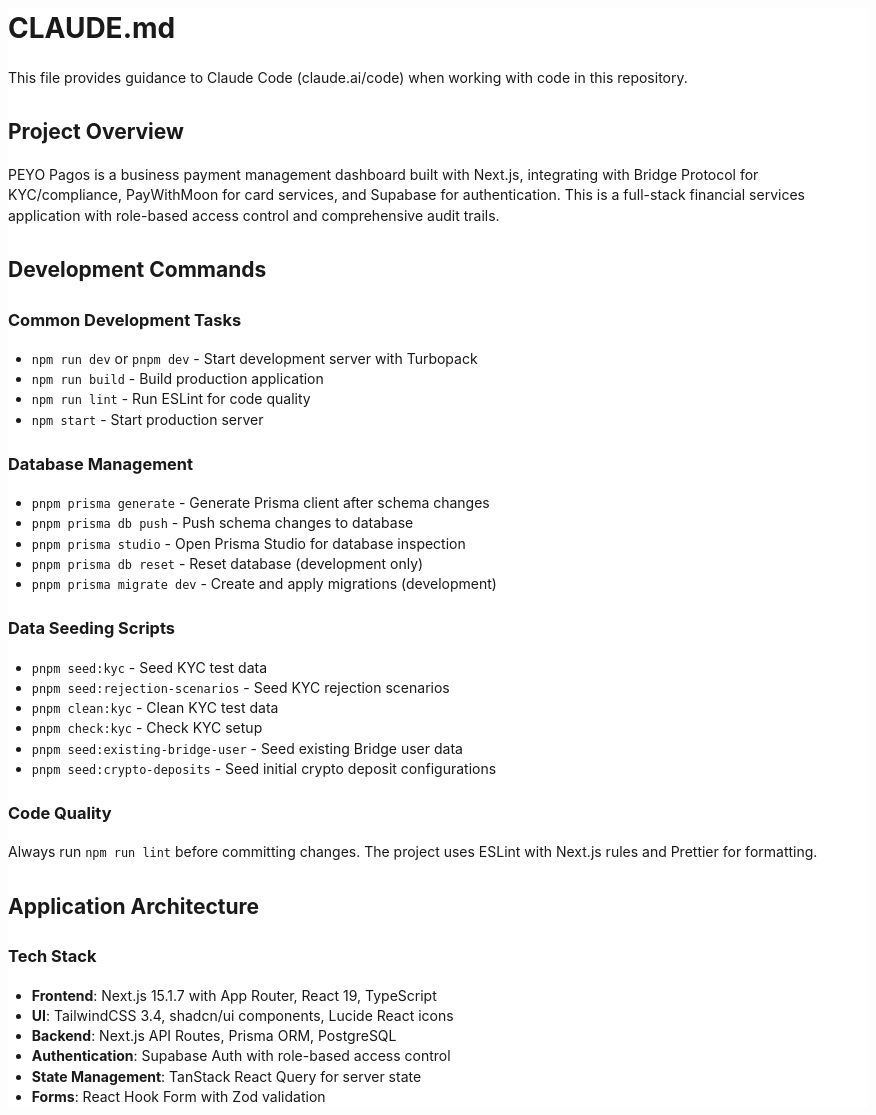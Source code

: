 # CLAUDE.md

This file provides guidance to Claude Code (claude.ai/code) when working with code in this repository.

## Project Overview

PEYO Pagos is a business payment management dashboard built with Next.js, integrating with Bridge Protocol for KYC/compliance, PayWithMoon for card services, and Supabase for authentication. This is a full-stack financial services application with role-based access control and comprehensive audit trails.

## Development Commands

### Common Development Tasks
- `npm run dev` or `pnpm dev` - Start development server with Turbopack
- `npm run build` - Build production application
- `npm run lint` - Run ESLint for code quality
- `npm start` - Start production server

### Database Management
- `pnpm prisma generate` - Generate Prisma client after schema changes
- `pnpm prisma db push` - Push schema changes to database
- `pnpm prisma studio` - Open Prisma Studio for database inspection
- `pnpm prisma db reset` - Reset database (development only)
- `pnpm prisma migrate dev` - Create and apply migrations (development)

### Data Seeding Scripts
- `pnpm seed:kyc` - Seed KYC test data
- `pnpm seed:rejection-scenarios` - Seed KYC rejection scenarios
- `pnpm clean:kyc` - Clean KYC test data
- `pnpm check:kyc` - Check KYC setup
- `pnpm seed:existing-bridge-user` - Seed existing Bridge user data
- `pnpm seed:crypto-deposits` - Seed initial crypto deposit configurations

### Code Quality
Always run `npm run lint` before committing changes. The project uses ESLint with Next.js rules and Prettier for formatting.

## Application Architecture

### Tech Stack
- **Frontend**: Next.js 15.1.7 with App Router, React 19, TypeScript
- **UI**: TailwindCSS 3.4, shadcn/ui components, Lucide React icons
- **Backend**: Next.js API Routes, Prisma ORM, PostgreSQL
- **Authentication**: Supabase Auth with role-based access control
- **State Management**: TanStack React Query for server state
- **Forms**: React Hook Form with Zod validation
